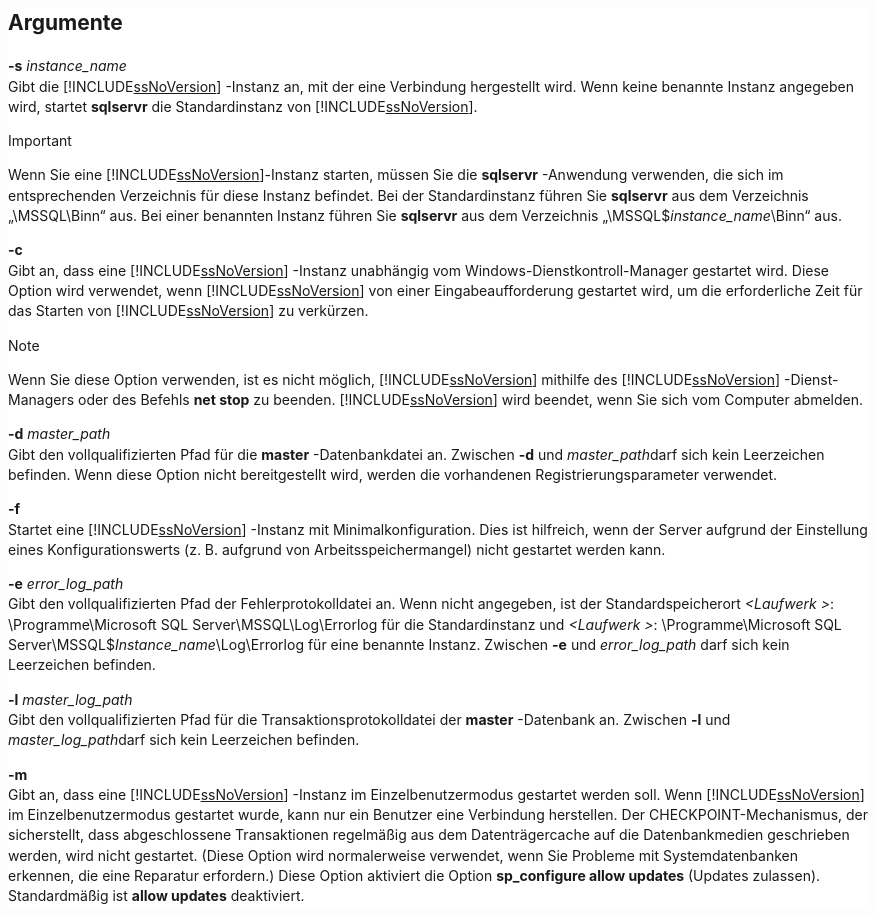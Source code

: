 ## <a name="arguments"></a>Argumente  
 **-s** *instance_name*  
 Gibt die [!INCLUDE[ssNoVersion](../includes/ssnoversion-md.md)] -Instanz an, mit der eine Verbindung hergestellt wird. Wenn keine benannte Instanz angegeben wird, startet **sqlservr** die Standardinstanz von [!INCLUDE[ssNoVersion](../includes/ssnoversion-md.md)].  
  
> [!IMPORTANT]  
>  Wenn Sie eine [!INCLUDE[ssNoVersion](../includes/ssnoversion-md.md)]-Instanz starten, müssen Sie die **sqlservr** -Anwendung verwenden, die sich im entsprechenden Verzeichnis für diese Instanz befindet. Bei der Standardinstanz führen Sie **sqlservr** aus dem Verzeichnis „\MSSQL\Binn“ aus. Bei einer benannten Instanz führen Sie **sqlservr** aus dem Verzeichnis „\MSSQL$*instance_name*\Binn“ aus.  
  
 **-c**  
 Gibt an, dass eine [!INCLUDE[ssNoVersion](../includes/ssnoversion-md.md)] -Instanz unabhängig vom Windows-Dienstkontroll-Manager gestartet wird. Diese Option wird verwendet, wenn [!INCLUDE[ssNoVersion](../includes/ssnoversion-md.md)] von einer Eingabeaufforderung gestartet wird, um die erforderliche Zeit für das Starten von [!INCLUDE[ssNoVersion](../includes/ssnoversion-md.md)] zu verkürzen.  
  
> [!NOTE]  
>  Wenn Sie diese Option verwenden, ist es nicht möglich, [!INCLUDE[ssNoVersion](../includes/ssnoversion-md.md)] mithilfe des [!INCLUDE[ssNoVersion](../includes/ssnoversion-md.md)] -Dienst-Managers oder des Befehls **net stop** zu beenden. [!INCLUDE[ssNoVersion](../includes/ssnoversion-md.md)] wird beendet, wenn Sie sich vom Computer abmelden.  
  
 **-d** *master_path*  
 Gibt den vollqualifizierten Pfad für die **master** -Datenbankdatei an. Zwischen **-d** und *master_path*darf sich kein Leerzeichen befinden. Wenn diese Option nicht bereitgestellt wird, werden die vorhandenen Registrierungsparameter verwendet.  
  
 **-f**  
 Startet eine [!INCLUDE[ssNoVersion](../includes/ssnoversion-md.md)] -Instanz mit Minimalkonfiguration. Dies ist hilfreich, wenn der Server aufgrund der Einstellung eines Konfigurationswerts (z. B. aufgrund von Arbeitsspeichermangel) nicht gestartet werden kann.  
  
 **-e** *error_log_path*  
 Gibt den vollqualifizierten Pfad der Fehlerprotokolldatei an. Wenn nicht angegeben, ist der Standardspeicherort  *\<Laufwerk >*: \Programme\Microsoft SQL Server\MSSQL\Log\Errorlog für die Standardinstanz und  *\<Laufwerk >*: \Programme\Microsoft SQL Server\MSSQL$*Instance_name*\Log\Errorlog für eine benannte Instanz. Zwischen **-e** und *error_log_path* darf sich kein Leerzeichen befinden.  
  
 **-l** *master_log_path*  
 Gibt den vollqualifizierten Pfad für die Transaktionsprotokolldatei der **master** -Datenbank an. Zwischen **-l** und *master_log_path*darf sich kein Leerzeichen befinden.  
  
 **-m**  
 Gibt an, dass eine [!INCLUDE[ssNoVersion](../includes/ssnoversion-md.md)] -Instanz im Einzelbenutzermodus gestartet werden soll. Wenn [!INCLUDE[ssNoVersion](../includes/ssnoversion-md.md)] im Einzelbenutzermodus gestartet wurde, kann nur ein Benutzer eine Verbindung herstellen. Der CHECKPOINT-Mechanismus, der sicherstellt, dass abgeschlossene Transaktionen regelmäßig aus dem Datenträgercache auf die Datenbankmedien geschrieben werden, wird nicht gestartet. (Diese Option wird normalerweise verwendet, wenn Sie Probleme mit Systemdatenbanken erkennen, die eine Reparatur erfordern.) Diese Option aktiviert die Option **sp_configure allow updates** (Updates zulassen). Standardmäßig ist **allow updates** deaktiviert.  
  